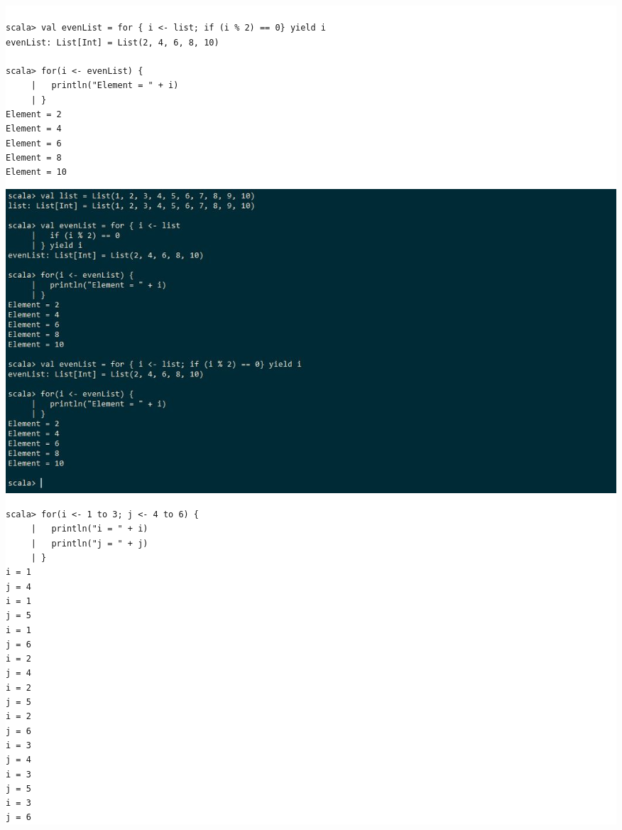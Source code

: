 ```

scala> val evenList = for { i <- list; if (i % 2) == 0} yield i
evenList: List[Int] = List(2, 4, 6, 8, 10)

scala> for(i <- evenList) {
     |   println("Element = " + i)
     | }
Element = 2
Element = 4
Element = 6
Element = 8
Element = 10
```

<img src="Screenshots/FOR-Statement-4.JPG">

```
scala> for(i <- 1 to 3; j <- 4 to 6) {
     |   println("i = " + i)
     |   println("j = " + j)
     | }
i = 1
j = 4
i = 1
j = 5
i = 1
j = 6
i = 2
j = 4
i = 2
j = 5
i = 2
j = 6
i = 3
j = 4
i = 3
j = 5
i = 3
j = 6
```
